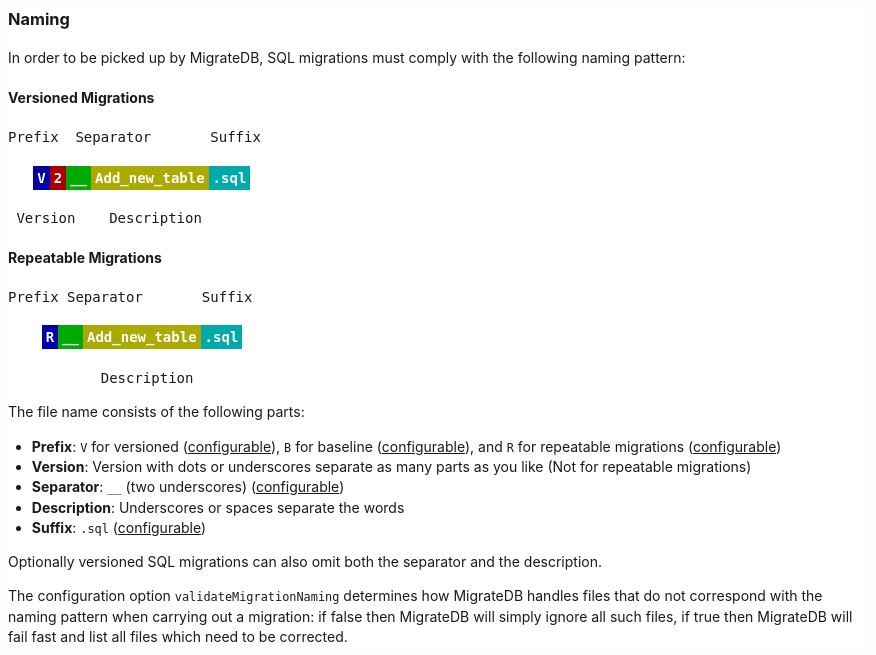 ### Naming

In order to be picked up by MigrateDB, SQL migrations must comply with the following naming pattern:

<div class="row">
    <div class="col-md-4">
        <h4>Versioned Migrations</h4>
        <pre>Prefix  Separator       Suffix
   <i class="fa fa-long-arrow-down" style="padding: 4px"></i>   <i class="fa fa-long-arrow-down" style="padding: 4px"></i>                <i class="fa fa-long-arrow-down" style="padding: 4px"></i>
   <span style="color: white; font-weight: bold"><span style="background-color: #0000AA; padding: 4px">V</span><span style="background-color: #AA0000; padding: 4px">2</span><span style="background-color: #00AA00; padding: 4px">__</span><span style="background-color: #AAAA00; padding: 4px">Add_new_table</span><span style="background-color: #00AAAA; padding: 4px">.sql</span></span>
     <i class="fa fa-long-arrow-up" style="padding: 4px"></i>         <i class="fa fa-long-arrow-up" style="padding: 4px"></i>
 Version    Description</pre>
    </div>
    <div class="col-md-4">
        <h4>Repeatable Migrations</h4>
        <pre>Prefix Separator       Suffix
    <i class="fa fa-long-arrow-down" style="padding: 4px"></i> <i class="fa fa-long-arrow-down" style="padding: 4px"></i>                <i class="fa fa-long-arrow-down" style="padding: 4px"></i>
    <span style="color: white; font-weight: bold"><span style="background-color: #0000AA; padding: 4px">R</span><span style="background-color: #00AA00; padding: 4px">__</span><span style="background-color: #AAAA00; padding: 4px">Add_new_table</span><span style="background-color: #00AAAA; padding: 4px">.sql</span></span>
               <i class="fa fa-long-arrow-up" style="padding: 4px"></i>
           Description</pre>
    </div>
</div>

The file name consists of the following parts:

- **Prefix**: `V` for versioned ([configurable](/migratedb/documentation/configuration/parameters/sqlMigrationPrefix)),
  `B` for baseline ([configurable](/migratedb/documentation/configuration/parameters/baselineMigrationPrefix)), and
  `R` for repeatable migrations ([configurable](/migratedb/documentation/configuration/parameters/repeatableSqlMigrationPrefix))
- **Version**: Version with dots or underscores separate as many parts as you like (Not for repeatable migrations)
- **Separator**: `__` (two underscores) ([configurable](/migratedb/documentation/configuration/parameters/sqlMigrationSeparator))
- **Description**: Underscores or spaces separate the words
- **Suffix**: `.sql` ([configurable](/migratedb/documentation/configuration/parameters/sqlMigrationSuffixes))

Optionally versioned SQL migrations can also omit both the separator and the description.

The configuration option <code>validateMigrationNaming</code> determines how MigrateDB handles files that do not
correspond with
the naming pattern when carrying out a migration: if false then MigrateDB will simply ignore all such files, if true
then
MigrateDB will fail fast and list all files which need to be corrected.

